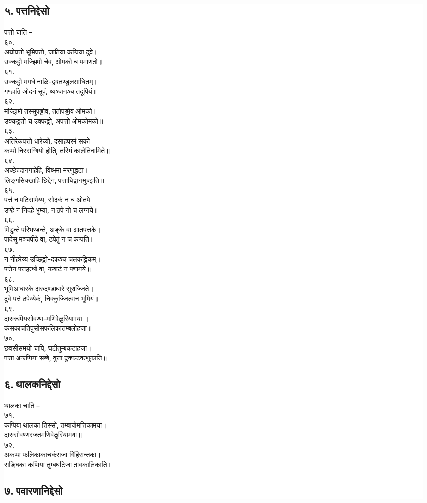 
## ५. पत्तनिद्देसो

पत्तो चाति –  
६०.  
अयोपत्तो भूमिपत्तो, जातिया कप्पिया दुवे।  
उक्कट्ठो मज्झिमो चेव, ओमको च पमाणतो॥  
६१.  
उक्कट्ठो मगधे नाळि-द्वयतण्डुलसाधितम्।  
गण्हाति ओदनं सूपं, ब्यञ्जनञ्च तदूपियं॥  
६२.  
मज्झिमो तस्सुपड्ढोव, ततोपड्ढोव ओमको।  
उक्कट्ठतो च उक्कट्ठो, अपत्तो ओमकोमको॥  
६३.  
अतिरेकपत्तो धारेय्यो, दसाहपरमं सको।  
कप्पो निस्सग्गियो होति, तस्मिं कालेतिनामिते॥  
६४.  
अच्छेददानगाहेहि, विब्भमा मरणुद्धटा।  
लिङ्गसिक्खाहि छिद्देन, पत्ताधिट्ठानमुज्झति॥  
६५.  
पत्तं न पटिसामेय्य, सोदकं न च ओतपे।  
उण्हे न निदहे भुम्या, न ठपे नो च लग्गये॥  
६६.  
मिड्ढन्ते परिभण्डन्ते, अङ्के वा आतपत्तके।  
पादेसु मञ्चपीठे वा, ठपेतुं न च कप्पति॥  
६७.  
न नीहरेय्य उच्छिट्ठो-दकञ्च चलकट्ठिकम्।  
पत्तेन पत्तहत्थो वा, कवाटं न पणामये॥  
६८.  
भूमिआधारके दारुदण्डाधारे सुसज्जिते।  
दुवे पत्ते ठपेय्येकं, निक्कुज्जित्वान भूमियं॥  
६९.  
दारुरूपियसोवण्ण-मणिवेळुरियामया ।  
कंसकाचतिपुसीसफलिकातम्बलोहजा॥  
७०.  
छवसीसमयो चापि, घटीतुम्बकटाहजा।  
पत्ता अकप्पिया सब्बे, वुत्ता दुक्कटवत्थुकाति॥  


## ६. थालकनिद्देसो

थालका चाति –  
७१.  
कप्पिया थालका तिस्सो, तम्बायोमत्तिकामया।  
दारुसोवण्णरजतमणिवेळुरियामया॥  
७२.  
अकप्पा फलिकाकाचकंसजा गिहिसन्तका।  
सङ्घिका कप्पिया तुम्बघटिजा तावकालिकाति॥  


## ७. पवारणानिद्देसो
